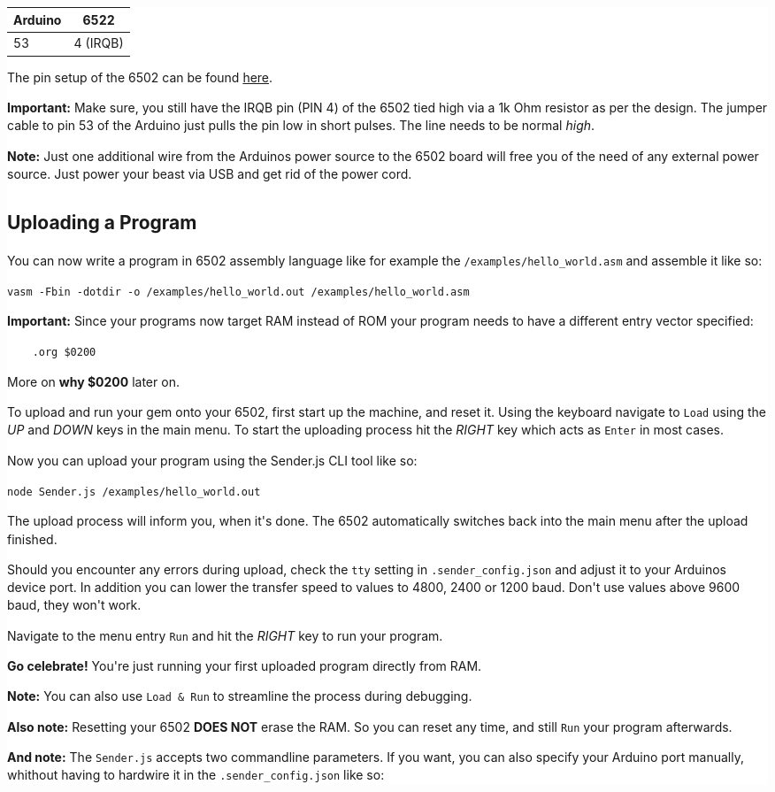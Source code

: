 | Arduino |     6522    |
|---------|-------------|
|   53    |   4 (IRQB)  |

The pin setup of the 6502 can be found [here](https://eater.net/datasheets/w65c02s.pdf).

**Important:** Make sure, you still have the IRQB pin (PIN 4) of the 6502 tied high via a 1k Ohm resistor as per the design. The jumper cable to pin 53 of the Arduino just pulls the pin low in short pulses. The line needs to be normal _high_.

**Note:** Just one additional wire from the Arduinos power source to the 6502 board will free you of the need of any external power source. Just power your beast via USB and get rid of the power cord.

## Uploading a Program

You can now write a program in 6502 assembly language like for example the `/examples/hello_world.asm` and assemble it like so:

```
vasm -Fbin -dotdir -o /examples/hello_world.out /examples/hello_world.asm
```

**Important:** Since your programs now target RAM instead of ROM your program needs to have a different entry vector specified:

```
    .org $0200
```

More on **why $0200** later on.

To upload and run your gem onto your 6502, first start up the machine, and reset it. Using the keyboard navigate to `Load` using the _UP_ and _DOWN_ keys in the main menu. To start the uploading process hit the _RIGHT_ key which acts as `Enter` in most cases.

Now you can upload your program using the Sender.js CLI tool like so:

```
node Sender.js /examples/hello_world.out
```

The upload process will inform you, when it's done. The 6502 automatically switches back into the main menu after the upload finished.

Should you encounter any errors during upload, check the `tty` setting in `.sender_config.json` and adjust it to your Arduinos device port. In addition you can lower the transfer speed to values to 4800, 2400 or 1200 baud. Don't use values above 9600 baud, they won't work.

Navigate to the menu entry `Run` and hit the _RIGHT_ key to run your program.

**Go celebrate!** You're just running your first uploaded program directly from RAM.

**Note:** You can also use `Load & Run` to streamline the process during debugging.

**Also note:** Resetting your 6502 **DOES NOT** erase the RAM. So you can reset any time, and still `Run` your program afterwards.

**And note:** The `Sender.js` accepts two commandline parameters. If you want, you can also specify your Arduino port manually, whithout having to hardwire it in the `.sender_config.json` like so:
